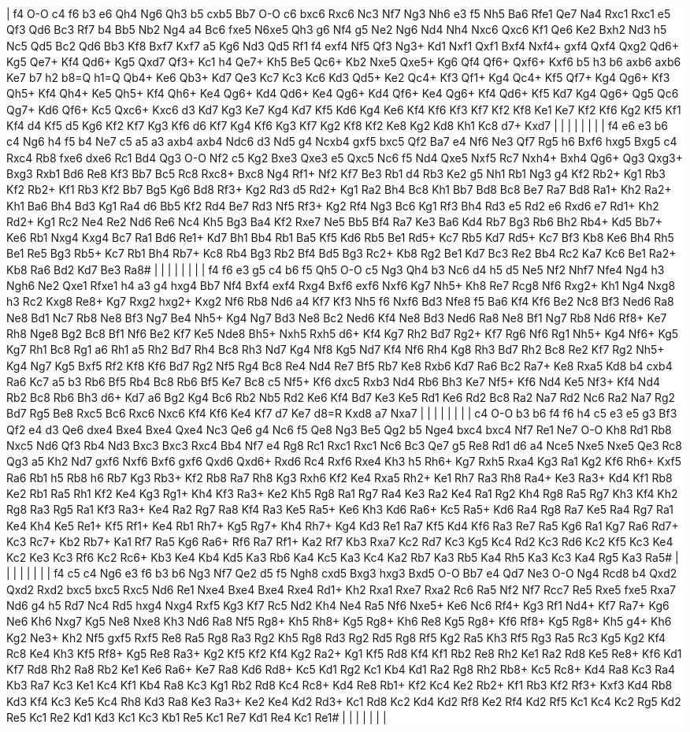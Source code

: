 | f4 O-O c4 f6 b3 e6 Qh4 Ng6 Qh3 b5 cxb5 Bb7 O-O c6 bxc6 Rxc6 Nc3 Nf7 Ng3 Nh6 e3 f5 Nh5 Ba6 Rfe1 Qe7 Na4 Rxc1 Rxc1 e5 Qf3 Qd6 Bc3 Rf7 b4 Bb5 Nb2 Ng4 a4 Bc6 fxe5 N6xe5 Qh3 g6 Nf4 g5 Ne2 Ng6 Nd4 Nh4 Nxc6 Qxc6 Kf1 Qe6 Ke2 Bxh2 Nd3 h5 Nc5 Qd5 Bc2 Qd6 Bb3 Kf8 Bxf7 Kxf7 a5 Kg6 Nd3 Qd5 Rf1 f4 exf4 Nf5 Qf3 Ng3+ Kd1 Nxf1 Qxf1 Bxf4 Nxf4+ gxf4 Qxf4 Qxg2 Qd6+ Kg5 Qe7+ Kf4 Qd6+ Kg5 Qxd7 Qf3+ Kc1 h4 Qe7+ Kh5 Be5 Qc6+ Kb2 Nxe5 Qxe5+ Kg6 Qf4 Qf6+ Qxf6+ Kxf6 b5 h3 b6 axb6 axb6 Ke7 b7 h2 b8=Q h1=Q Qb4+ Ke6 Qb3+ Kd7 Qe3 Kc7 Kc3 Kc6 Kd3 Qd5+ Ke2 Qc4+ Kf3 Qf1+ Kg4 Qc4+ Kf5 Qf7+ Kg4 Qg6+ Kf3 Qh5+ Kf4 Qh4+ Ke5 Qh5+ Kf4 Qh6+ Ke4 Qg6+ Kd4 Qd6+ Ke4 Qg6+ Kd4 Qf6+ Ke4 Qg6+ Kf4 Qd6+ Kf5 Kd7 Kg4 Qg6+ Qg5 Qc6 Qg7+ Kd6 Qf6+ Kc5 Qxc6+ Kxc6 d3 Kd7 Kg3 Ke7 Kg4 Kd7 Kf5 Kd6 Kg4 Ke6 Kf4 Kf6 Kf3 Kf7 Kf2 Kf8 Ke1 Ke7 Kf2 Kf6 Kg2 Kf5 Kf1 Kf4 d4 Kf5 d5 Kg6 Kf2 Kf7 Kg3 Kf6 d6 Kf7 Kg4 Kf6 Kg3 Kf7 Kg2 Kf8 Kf2 Ke8 Kg2 Kd8 Kh1 Kc8 d7+ Kxd7 |  |  |  |  |  |  |
| f4 e6 e3 b6 c4 Ng6 h4 f5 b4 Ne7 c5 a5 a3 axb4 axb4 Ndc6 d3 Nd5 g4 Ncxb4 gxf5 bxc5 Qf2 Ba7 e4 Nf6 Ne3 Qf7 Rg5 h6 Bxf6 hxg5 Bxg5 c4 Rxc4 Rb8 fxe6 dxe6 Rc1 Bd4 Qg3 O-O Nf2 c5 Kg2 Bxe3 Qxe3 e5 Qxc5 Nc6 f5 Nd4 Qxe5 Nxf5 Rc7 Nxh4+ Bxh4 Qg6+ Qg3 Qxg3+ Bxg3 Rxb1 Bd6 Re8 Kf3 Bb7 Bc5 Rc8 Rxc8+ Bxc8 Ng4 Rf1+ Nf2 Kf7 Be3 Rb1 d4 Rb3 Ke2 g5 Nh1 Rb1 Ng3 g4 Kf2 Rb2+ Kg1 Rb3 Kf2 Rb2+ Kf1 Rb3 Kf2 Bb7 Bg5 Kg6 Bd8 Rf3+ Kg2 Rd3 d5 Rd2+ Kg1 Ra2 Bh4 Bc8 Kh1 Bb7 Bd8 Bc8 Be7 Ra7 Bd8 Ra1+ Kh2 Ra2+ Kh1 Ba6 Bh4 Bd3 Kg1 Ra4 d6 Bb5 Kf2 Rd4 Be7 Rd3 Nf5 Rf3+ Kg2 Rf4 Ng3 Bc6 Kg1 Rf3 Bh4 Rd3 e5 Rd2 e6 Rxd6 e7 Rd1+ Kh2 Rd2+ Kg1 Rc2 Ne4 Re2 Nd6 Re6 Nc4 Kh5 Bg3 Ba4 Kf2 Rxe7 Ne5 Bb5 Bf4 Ra7 Ke3 Ba6 Kd4 Rb7 Bg3 Rb6 Bh2 Rb4+ Kd5 Bb7+ Ke6 Rb1 Nxg4 Kxg4 Bc7 Ra1 Bd6 Re1+ Kd7 Bh1 Bb4 Rb1 Ba5 Kf5 Kd6 Rb5 Be1 Rd5+ Kc7 Rb5 Kd7 Rd5+ Kc7 Bf3 Kb8 Ke6 Bh4 Rh5 Be1 Re5 Bg3 Rb5+ Kc7 Rb1 Bh4 Rb7+ Kc8 Rb4 Bg3 Rb2 Bf4 Bd5 Bg3 Rc2+ Kb8 Rg2 Be1 Kd7 Bc3 Re2 Bb4 Rc2 Ka7 Kc6 Be1 Ra2+ Kb8 Ra6 Bd2 Kd7 Be3 Ra8# |  |  |  |  |  |  |
| f4 f6 e3 g5 c4 b6 f5 Qh5 O-O c5 Ng3 Qh4 b3 Nc6 d4 h5 d5 Ne5 Nf2 Nhf7 Nfe4 Ng4 h3 Ngh6 Ne2 Qxe1 Rfxe1 h4 a3 g4 hxg4 Bb7 Nf4 Bxf4 exf4 Rxg4 Bxf6 exf6 Nxf6 Kg7 Nh5+ Kh8 Re7 Rcg8 Nf6 Rxg2+ Kh1 Ng4 Nxg8 h3 Rc2 Kxg8 Re8+ Kg7 Rxg2 hxg2+ Kxg2 Nf6 Rb8 Nd6 a4 Kf7 Kf3 Nh5 f6 Nxf6 Bd3 Nfe8 f5 Ba6 Kf4 Kf6 Be2 Nc8 Bf3 Ned6 Ra8 Ne8 Bd1 Nc7 Rb8 Ne8 Bf3 Ng7 Be4 Nh5+ Kg4 Ng7 Bd3 Ne8 Bc2 Ned6 Kf4 Ne8 Bd3 Ned6 Ra8 Ne8 Bf1 Ng7 Rb8 Nd6 Rf8+ Ke7 Rh8 Nge8 Bg2 Bc8 Bf1 Nf6 Be2 Kf7 Ke5 Nde8 Bh5+ Nxh5 Rxh5 d6+ Kf4 Kg7 Rh2 Bd7 Rg2+ Kf7 Rg6 Nf6 Rg1 Nh5+ Kg4 Nf6+ Kg5 Kg7 Rh1 Bc8 Rg1 a6 Rh1 a5 Rh2 Bd7 Rh4 Bc8 Rh3 Nd7 Kg4 Nf8 Kg5 Nd7 Kf4 Nf6 Rh4 Kg8 Rh3 Bd7 Rh2 Bc8 Re2 Kf7 Rg2 Nh5+ Kg4 Ng7 Kg5 Bxf5 Rf2 Kf8 Kf6 Bd7 Rg2 Nf5 Rg4 Bc8 Re4 Nd4 Re7 Bf5 Rb7 Ke8 Rxb6 Kd7 Ra6 Bc2 Ra7+ Ke8 Rxa5 Kd8 b4 cxb4 Ra6 Kc7 a5 b3 Rb6 Bf5 Rb4 Bc8 Rb6 Bf5 Ke7 Bc8 c5 Nf5+ Kf6 dxc5 Rxb3 Nd4 Rb6 Bh3 Ke7 Nf5+ Kf6 Nd4 Ke5 Nf3+ Kf4 Nd4 Rb2 Bc8 Rb6 Bh3 d6+ Kd7 a6 Bg2 Kg4 Bc6 Rb2 Nb5 Rd2 Ke6 Kf4 Bd7 Ke3 Ke5 Rd1 Ke6 Rd2 Bc8 Ra2 Na7 Rd2 Nc6 Ra2 Na7 Rg2 Bd7 Rg5 Be8 Rxc5 Bc6 Rxc6 Nxc6 Kf4 Kf6 Ke4 Kf7 d7 Ke7 d8=R Kxd8 a7 Nxa7 |  |  |  |  |  |  |
| c4 O-O b3 b6 f4 f6 h4 c5 e3 e5 g3 Bf3 Qf2 e4 d3 Qe6 dxe4 Bxe4 Bxe4 Qxe4 Nc3 Qe6 g4 Nc6 f5 Qe8 Ng3 Be5 Qg2 b5 Nge4 bxc4 bxc4 Nf7 Re1 Ne7 O-O Kh8 Rd1 Rb8 Nxc5 Nd6 Qf3 Rb4 Nd3 Bxc3 Bxc3 Rxc4 Bb4 Nf7 e4 Rg8 Rc1 Rxc1 Rxc1 Nc6 Bc3 Qe7 g5 Re8 Rd1 d6 a4 Nce5 Nxe5 Nxe5 Qe3 Rc8 Qg3 a5 Kh2 Nd7 gxf6 Nxf6 Bxf6 gxf6 Qxd6 Qxd6+ Rxd6 Rc4 Rxf6 Rxe4 Kh3 h5 Rh6+ Kg7 Rxh5 Rxa4 Kg3 Ra1 Kg2 Kf6 Rh6+ Kxf5 Ra6 Rb1 h5 Rb8 h6 Rb7 Kg3 Rb3+ Kf2 Rb8 Ra7 Rh8 Kg3 Rxh6 Kf2 Ke4 Rxa5 Rh2+ Ke1 Rh7 Ra3 Rh8 Ra4+ Ke3 Ra3+ Kd4 Kf1 Rb8 Ke2 Rb1 Ra5 Rh1 Kf2 Ke4 Kg3 Rg1+ Kh4 Kf3 Ra3+ Ke2 Kh5 Rg8 Ra1 Rg7 Ra4 Ke3 Ra2 Ke4 Ra1 Rg2 Kh4 Rg8 Ra5 Rg7 Kh3 Kf4 Kh2 Rg8 Ra3 Rg5 Ra1 Kf3 Ra3+ Ke4 Ra2 Rg7 Ra8 Kf4 Ra3 Ke5 Ra5+ Ke6 Kh3 Kd6 Ra6+ Kc5 Ra5+ Kd6 Ra4 Rg8 Ra7 Ke5 Ra4 Rg7 Ra1 Ke4 Kh4 Ke5 Re1+ Kf5 Rf1+ Ke4 Rb1 Rh7+ Kg5 Rg7+ Kh4 Rh7+ Kg4 Kd3 Re1 Ra7 Kf5 Kd4 Kf6 Ra3 Re7 Ra5 Kg6 Ra1 Kg7 Ra6 Rd7+ Kc3 Rc7+ Kb2 Rb7+ Ka1 Rf7 Ra5 Kg6 Ra6+ Rf6 Ra7 Rf1+ Ka2 Rf7 Kb3 Rxa7 Kc2 Rd7 Kc3 Kg5 Kc4 Rd2 Kc3 Rd6 Kc2 Kf5 Kc3 Ke4 Kc2 Ke3 Kc3 Rf6 Kc2 Rc6+ Kb3 Ke4 Kb4 Kd5 Ka3 Rb6 Ka4 Kc5 Ka3 Kc4 Ka2 Rb7 Ka3 Rb5 Ka4 Rh5 Ka3 Kc3 Ka4 Rg5 Ka3 Ra5# |  |  |  |  |  |  |
| f4 c5 c4 Ng6 e3 f6 b3 b6 Ng3 Nf7 Qe2 d5 f5 Ngh8 cxd5 Bxg3 hxg3 Bxd5 O-O Bb7 e4 Qd7 Ne3 O-O Ng4 Rcd8 b4 Qxd2 Qxd2 Rxd2 bxc5 bxc5 Rxc5 Nd6 Re1 Nxe4 Bxe4 Bxe4 Rxe4 Rd1+ Kh2 Rxa1 Rxe7 Rxa2 Rc6 Ra5 Nf2 Nf7 Rcc7 Re5 Rxe5 fxe5 Rxa7 Nd6 g4 h5 Rd7 Nc4 Rd5 hxg4 Nxg4 Rxf5 Kg3 Kf7 Rc5 Nd2 Kh4 Ne4 Ra5 Nf6 Nxe5+ Ke6 Nc6 Rf4+ Kg3 Rf1 Nd4+ Kf7 Ra7+ Kg6 Ne6 Kh6 Nxg7 Kg5 Ne8 Nxe8 Kh3 Nd6 Ra8 Nf5 Rg8+ Kh5 Rh8+ Kg5 Rg8+ Kh6 Re8 Kg5 Rg8+ Kf6 Rf8+ Kg5 Rg8+ Kh5 g4+ Kh6 Kg2 Ne3+ Kh2 Nf5 gxf5 Rxf5 Re8 Ra5 Rg8 Ra3 Rg2 Kh5 Rg8 Rd3 Rg2 Rd5 Rg8 Rf5 Kg2 Ra5 Kh3 Rf5 Rg3 Ra5 Rc3 Kg5 Kg2 Kf4 Rc8 Ke4 Kh3 Kf5 Rf8+ Kg5 Re8 Ra3+ Kg2 Kf5 Kf2 Kf4 Kg2 Ra2+ Kg1 Kf5 Rd8 Kf4 Kf1 Rb2 Re8 Rh2 Ke1 Ra2 Rd8 Ke5 Re8+ Kf6 Kd1 Kf7 Rd8 Rh2 Ra8 Rb2 Ke1 Ke6 Ra6+ Ke7 Ra8 Kd6 Rd8+ Kc5 Kd1 Rg2 Kc1 Kb4 Kd1 Ra2 Rg8 Rh2 Rb8+ Kc5 Rc8+ Kd4 Ra8 Kc3 Ra4 Kb3 Ra7 Kc3 Ke1 Kc4 Kf1 Kb4 Ra8 Kc3 Kg1 Rb2 Rd8 Kc4 Rc8+ Kd4 Re8 Rb1+ Kf2 Kc4 Ke2 Rb2+ Kf1 Rb3 Kf2 Rf3+ Kxf3 Kd4 Rb8 Kd3 Kf4 Kc3 Ke5 Kc4 Rh8 Kd3 Ra8 Ke3 Ra3+ Ke2 Ke4 Kd2 Rd3+ Kc1 Rd8 Kc2 Kd4 Kd2 Rf8 Ke2 Rf4 Kd2 Rf5 Kc1 Kc4 Kc2 Rg5 Kd2 Re5 Kc1 Re2 Kd1 Kd3 Kc1 Kc3 Kb1 Re5 Kc1 Re7 Kd1 Re4 Kc1 Re1# |  |  |  |  |  |  |